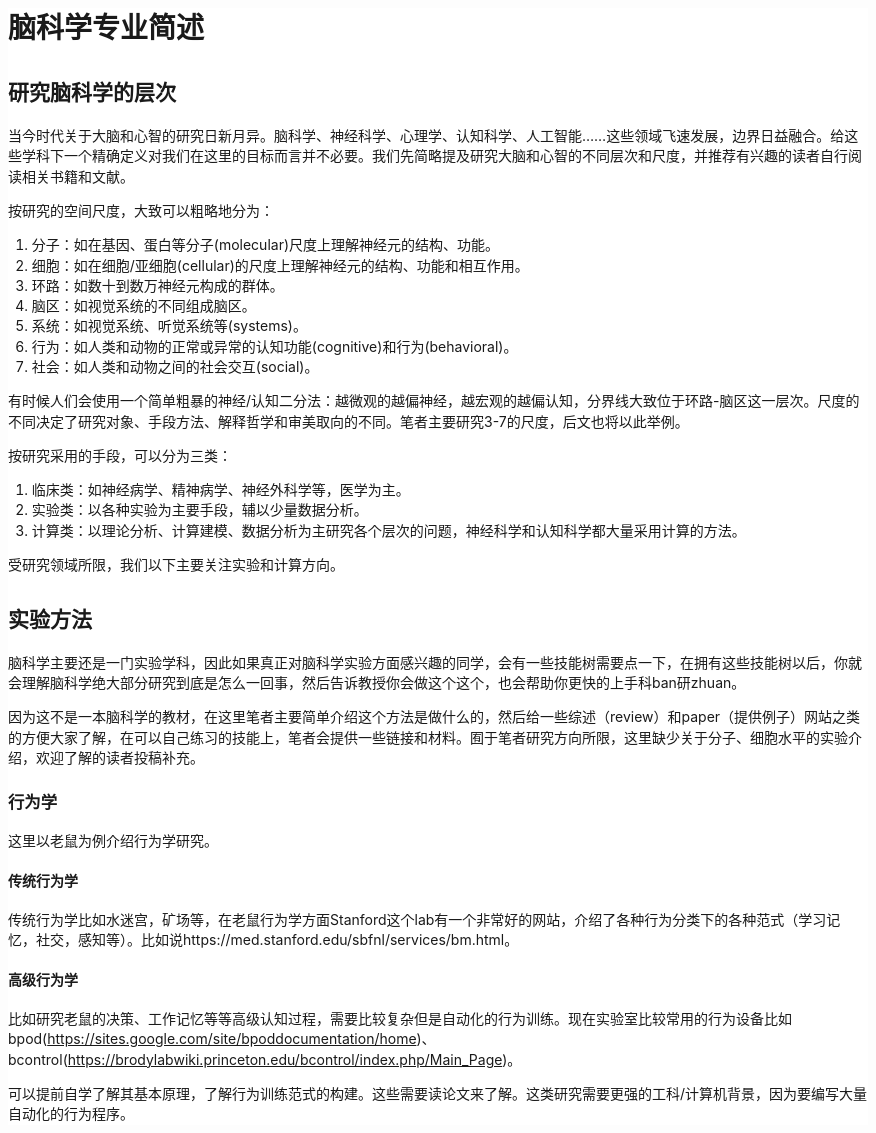 # **脑科学专业简述**

## **研究脑科学的层次**

当今时代关于大脑和心智的研究日新月异。脑科学、神经科学、心理学、认知科学、人工智能……这些领域飞速发展，边界日益融合。给这些学科下一个精确定义对我们在这里的目标而言并不必要。我们先简略提及研究大脑和心智的不同层次和尺度，并推荐有兴趣的读者自行阅读相关书籍和文献。

按研究的空间尺度，大致可以粗略地分为：

1.   分子：如在基因、蛋白等分子(molecular)尺度上理解神经元的结构、功能。
2.   细胞：如在细胞/亚细胞(cellular)的尺度上理解神经元的结构、功能和相互作用。
3.   环路：如数十到数万神经元构成的群体。
4.   脑区：如视觉系统的不同组成脑区。
5.   系统：如视觉系统、听觉系统等(systems)。
6.   行为：如人类和动物的正常或异常的认知功能(cognitive)和行为(behavioral)。
7.   社会：如人类和动物之间的社会交互(social)。



有时候人们会使用一个简单粗暴的神经/认知二分法：越微观的越偏神经，越宏观的越偏认知，分界线大致位于环路-脑区这一层次。尺度的不同决定了研究对象、手段方法、解释哲学和审美取向的不同。笔者主要研究3-7的尺度，后文也将以此举例。

按研究采用的手段，可以分为三类：

1.   临床类：如神经病学、精神病学、神经外科学等，医学为主。
2.   实验类：以各种实验为主要手段，辅以少量数据分析。
3.   计算类：以理论分析、计算建模、数据分析为主研究各个层次的问题，神经科学和认知科学都大量采用计算的方法。

受研究领域所限，我们以下主要关注实验和计算方向。



## **实验方法**

脑科学主要还是一门实验学科，因此如果真正对脑科学实验方面感兴趣的同学，会有一些技能树需要点一下，在拥有这些技能树以后，你就会理解脑科学绝大部分研究到底是怎么一回事，然后告诉教授你会做这个这个，也会帮助你更快的上手科ban研zhuan。

因为这不是一本脑科学的教材，在这里笔者主要简单介绍这个方法是做什么的，然后给一些综述（review）和paper（提供例子）网站之类的方便大家了解，在可以自己练习的技能上，笔者会提供一些链接和材料。囿于笔者研究方向所限，这里缺少关于分子、细胞水平的实验介绍，欢迎了解的读者投稿补充。

### **行为学**


这里以老鼠为例介绍行为学研究。

#### **传统行为学**

传统行为学比如水迷宫，矿场等，在老鼠行为学方面Stanford这个lab有一个非常好的网站，介绍了各种行为分类下的各种范式（学习记忆，社交，感知等）。比如说https://med.stanford.edu/sbfnl/services/bm.html。

#### **高级行为学**

比如研究老鼠的决策、工作记忆等等高级认知过程，需要比较复杂但是自动化的行为训练。现在实验室比较常用的行为设备比如bpod(https://sites.google.com/site/bpoddocumentation/home)、bcontrol(https://brodylabwiki.princeton.edu/bcontrol/index.php/Main_Page)。

可以提前自学了解其基本原理，了解行为训练范式的构建。这些需要读论文来了解。这类研究需要更强的工科/计算机背景，因为要编写大量自动化的行为程序。

